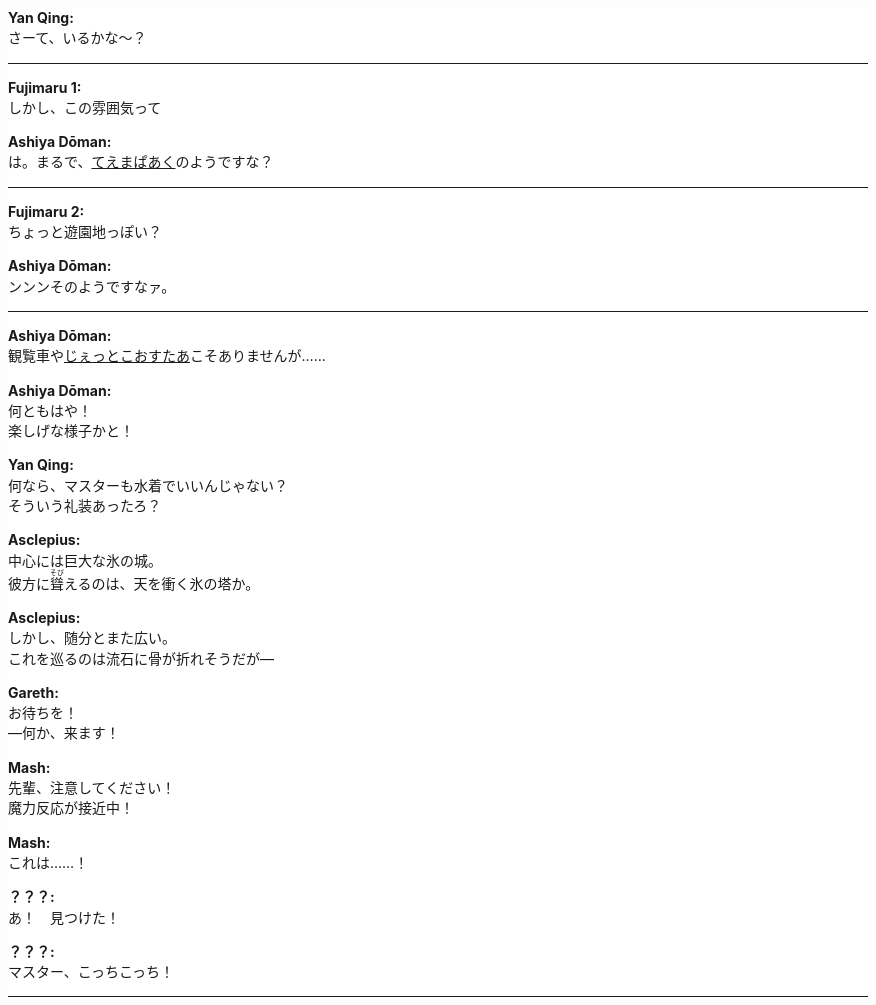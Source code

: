 **Yan Qing:**   
さーて、いるかな～？  
  
---  
  
**Fujimaru 1:**   
しかし、この雰囲気って  
  
**Ashiya Dōman:**   
は。まるで、<u>てえまぱあく</u>のようですな？  
  
---  
  
**Fujimaru 2:**   
ちょっと遊園地っぽい？  
  
**Ashiya Dōman:**   
ンンンそのようですなァ。  
  
---  
  
**Ashiya Dōman:**   
観覧車や<u>じぇっとこおすたあ</u>こそありませんが……  
  
**Ashiya Dōman:**   
何ともはや！  
楽しげな様子かと！  
  
**Yan Qing:**   
何なら、マスターも水着でいいんじゃない？  
そういう礼装あったろ？  
  
**Asclepius:**   
中心には巨大な氷の城。  
彼方に<ruby>聳<rt>そび</rt></ruby>えるのは、天を衝く氷の塔か。  
  
**Asclepius:**   
しかし、随分とまた広い。  
これを巡るのは流石に骨が折れそうだが—  
  
**Gareth:**   
お待ちを！  
—何か、来ます！  
  
**Mash:**   
先輩、注意してください！  
魔力反応が接近中！  
  
**Mash:**   
これは……！  
  
**？？？:**  
あ！　見つけた！  
  
**？？？:**  
マスター、こっちこっち！  
  
---  
  